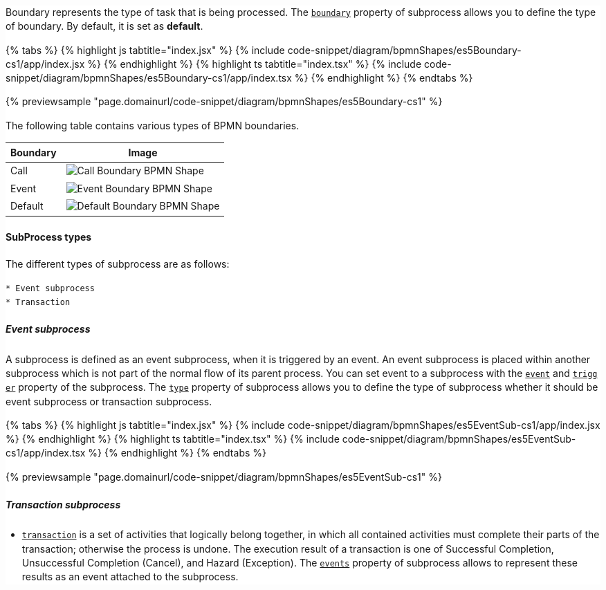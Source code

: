 Boundary represents the type of task that is being processed. The [`boundary`](https://ej2.syncfusion.com/react/documentation/api/diagram/bpmnSubProcess#boundary-bpmnboundary) property of subprocess allows you to define the type of boundary. By default, it is set as **default**.

{% tabs %}
{% highlight js tabtitle="index.jsx" %}
{% include code-snippet/diagram/bpmnShapes/es5Boundary-cs1/app/index.jsx %}
{% endhighlight %}
{% highlight ts tabtitle="index.tsx" %}
{% include code-snippet/diagram/bpmnShapes/es5Boundary-cs1/app/index.tsx %}
{% endhighlight %}
{% endtabs %}

 {% previewsample "page.domainurl/code-snippet/diagram/bpmnShapes/es5Boundary-cs1" %}

The following table contains various types of BPMN boundaries.

| Boundary | Image |
| -------- | -------- |
| Call | ![Call Boundary BPMN Shape](images/Call.png) |
| Event | ![Event Boundary BPMN Shape](images/Eventtask.png) |
| Default | ![Default Boundary BPMN Shape](images/DefaultBoundary.png) |

#### SubProcess types

The different types of subprocess are as follows:

    * Event subprocess
    * Transaction

##### Event subprocess

A subprocess is defined as an event subprocess, when it is triggered by an event. An event subprocess is placed within another subprocess which is not part of the normal flow of its parent process. You can set event to a subprocess with the [`event`](https://ej2.syncfusion.com/react/documentation/api/diagram/bpmnEvent##BpmnEvent) and [`trigger`](https://ej2.syncfusion.com/react/documentation/api/diagram/bpmnEvent#trigger) property of the subprocess. The [`type`](https://ej2.syncfusion.com/react/documentation/api/diagram/bpmnSubProcess#type) property of subprocess allows you to define the type of subprocess whether it should be event subprocess or transaction subprocess.

{% tabs %}
{% highlight js tabtitle="index.jsx" %}
{% include code-snippet/diagram/bpmnShapes/es5EventSub-cs1/app/index.jsx %}
{% endhighlight %}
{% highlight ts tabtitle="index.tsx" %}
{% include code-snippet/diagram/bpmnShapes/es5EventSub-cs1/app/index.tsx %}
{% endhighlight %}
{% endtabs %}

 {% previewsample "page.domainurl/code-snippet/diagram/bpmnShapes/es5EventSub-cs1" %}

##### Transaction subprocess

* [`transaction`](https://ej2.syncfusion.com/react/documentation/api/diagram/bpmnSubProcess#transaction-bpmntransactionsubprocessmodel) is a set of activities that logically belong together, in which all contained activities must complete their parts of the transaction; otherwise the process is undone. The execution result of a transaction is one of Successful Completion, Unsuccessful Completion (Cancel), and Hazard (Exception). The [`events`](https://ej2.syncfusion.com/react/documentation/api/diagram/bpmnSubProcess#event-bpmnsubeventmodel) property of subprocess allows to represent these results as an event attached to the subprocess.
